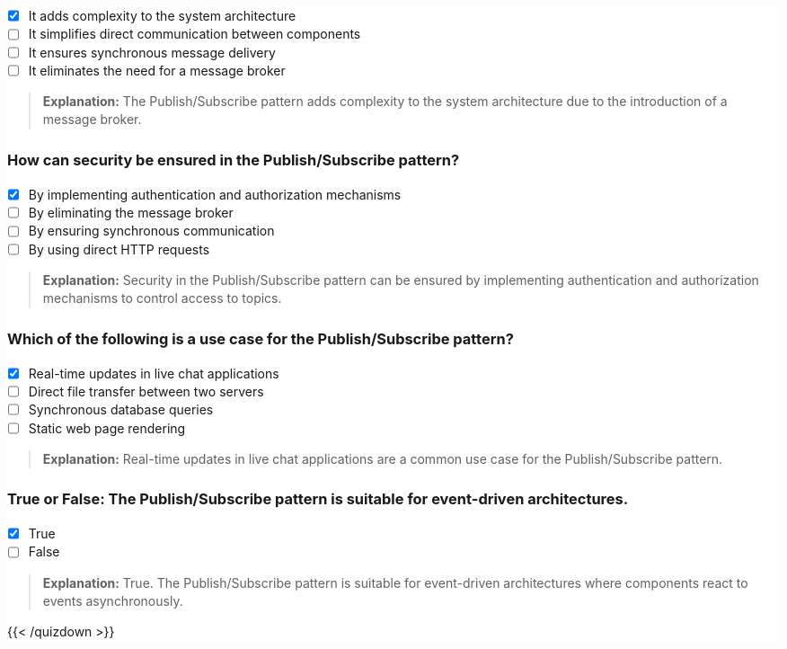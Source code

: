 - [x] It adds complexity to the system architecture
- [ ] It simplifies direct communication between components
- [ ] It ensures synchronous message delivery
- [ ] It eliminates the need for a message broker

> **Explanation:** The Publish/Subscribe pattern adds complexity to the system architecture due to the introduction of a message broker.

### How can security be ensured in the Publish/Subscribe pattern?

- [x] By implementing authentication and authorization mechanisms
- [ ] By eliminating the message broker
- [ ] By ensuring synchronous communication
- [ ] By using direct HTTP requests

> **Explanation:** Security in the Publish/Subscribe pattern can be ensured by implementing authentication and authorization mechanisms to control access to topics.

### Which of the following is a use case for the Publish/Subscribe pattern?

- [x] Real-time updates in live chat applications
- [ ] Direct file transfer between two servers
- [ ] Synchronous database queries
- [ ] Static web page rendering

> **Explanation:** Real-time updates in live chat applications are a common use case for the Publish/Subscribe pattern.

### True or False: The Publish/Subscribe pattern is suitable for event-driven architectures.

- [x] True
- [ ] False

> **Explanation:** True. The Publish/Subscribe pattern is suitable for event-driven architectures where components react to events asynchronously.

{{< /quizdown >}}

